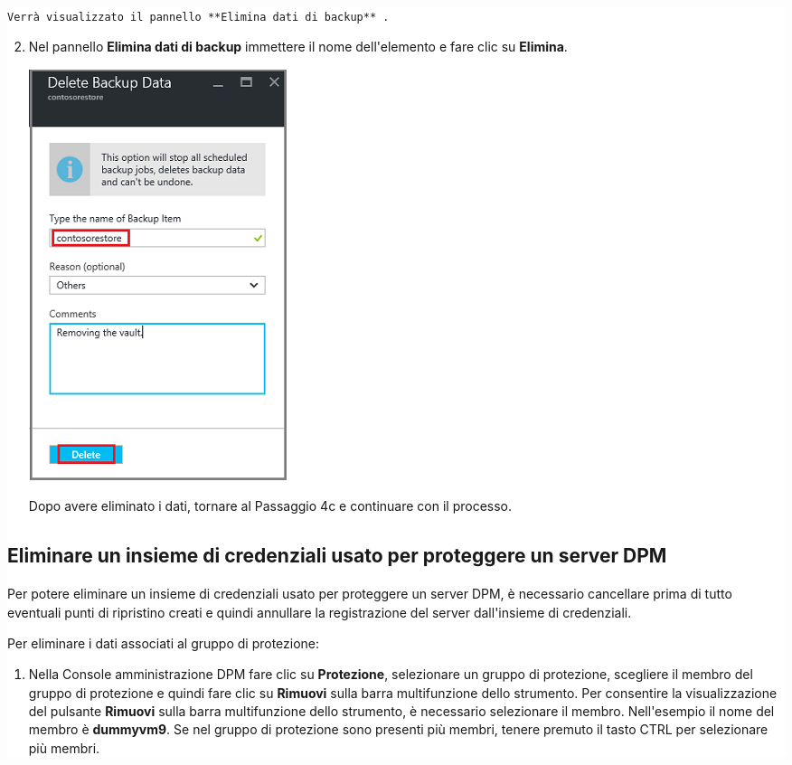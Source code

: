     Verrà visualizzato il pannello **Elimina dati di backup** .
2. Nel pannello **Elimina dati di backup** immettere il nome dell'elemento e fare clic su **Elimina**.
   
    ![Elimina dati di backup](./media/backup-azure-delete-vault/delete-retained-vault.png)
   
    Dopo avere eliminato i dati, tornare al Passaggio 4c e continuare con il processo.

## <a name="delete-a-vault-used-to-protect-a-dpm-server"></a>Eliminare un insieme di credenziali usato per proteggere un server DPM
Per potere eliminare un insieme di credenziali usato per proteggere un server DPM, è necessario cancellare prima di tutto eventuali punti di ripristino creati e quindi annullare la registrazione del server dall'insieme di credenziali.

Per eliminare i dati associati al gruppo di protezione:

1. Nella Console amministrazione DPM fare clic su **Protezione**, selezionare un gruppo di protezione, scegliere il membro del gruppo di protezione e quindi fare clic su **Rimuovi** sulla barra multifunzione dello strumento. Per consentire la visualizzazione del pulsante **Rimuovi** sulla barra multifunzione dello strumento, è necessario selezionare il membro. Nell'esempio il nome del membro è **dummyvm9**. Se nel gruppo di protezione sono presenti più membri, tenere premuto il tasto CTRL per selezionare più membri.
   